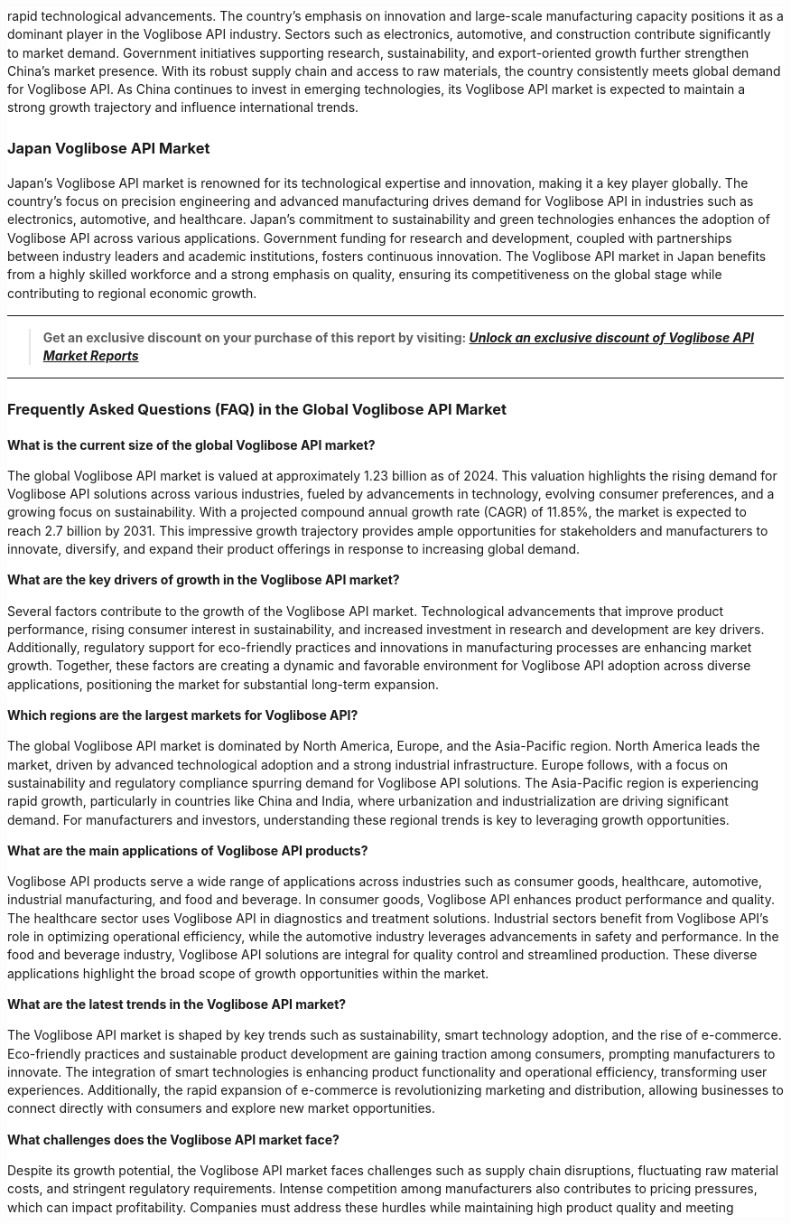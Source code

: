 rapid technological advancements. The country&rsquo;s emphasis on innovation and large-scale manufacturing capacity positions it as a dominant player in the Voglibose API industry. Sectors such as electronics, automotive, and construction contribute significantly to market demand. Government initiatives supporting research, sustainability, and export-oriented growth further strengthen China&rsquo;s market presence. With its robust supply chain and access to raw materials, the country consistently meets global demand for Voglibose API. As China continues to invest in emerging technologies, its Voglibose API market is expected to maintain a strong growth trajectory and influence international trends.</p><h3>Japan Voglibose API Market</h3><p>Japan&rsquo;s Voglibose API market is renowned for its technological expertise and innovation, making it a key player globally. The country&rsquo;s focus on precision engineering and advanced manufacturing drives demand for Voglibose API in industries such as electronics, automotive, and healthcare. Japan&rsquo;s commitment to sustainability and green technologies enhances the adoption of Voglibose API across various applications. Government funding for research and development, coupled with partnerships between industry leaders and academic institutions, fosters continuous innovation. The Voglibose API market in Japan benefits from a highly skilled workforce and a strong emphasis on quality, ensuring its competitiveness on the global stage while contributing to regional economic growth.</p><hr /><blockquote><p><strong>Get an exclusive discount on your purchase of this report by visiting: <em><a href="://marketresearchpulse.com/ask-for-discount/5624?utm_source=Github&amp;utm_medium=029">Unlock an exclusive discount of Voglibose API Market Reports</a></em>&nbsp;</strong></p></blockquote><hr /><h3>Frequently Asked Questions (FAQ) in the Global Voglibose API Market</h3><p><strong>What is the current size of the global Voglibose API market?</strong></p><p>The global Voglibose API market is valued at approximately 1.23 billion as of 2024. This valuation highlights the rising demand for Voglibose API solutions across various industries, fueled by advancements in technology, evolving consumer preferences, and a growing focus on sustainability. With a projected compound annual growth rate (CAGR) of 11.85%, the market is expected to reach 2.7 billion by 2031. This impressive growth trajectory provides ample opportunities for stakeholders and manufacturers to innovate, diversify, and expand their product offerings in response to increasing global demand.</p><p><strong>What are the key drivers of growth in the Voglibose API market?</strong></p><p>Several factors contribute to the growth of the Voglibose API market. Technological advancements that improve product performance, rising consumer interest in sustainability, and increased investment in research and development are key drivers. Additionally, regulatory support for eco-friendly practices and innovations in manufacturing processes are enhancing market growth. Together, these factors are creating a dynamic and favorable environment for Voglibose API adoption across diverse applications, positioning the market for substantial long-term expansion.</p><p><strong>Which regions are the largest markets for Voglibose API?</strong></p><p>The global Voglibose API market is dominated by North America, Europe, and the Asia-Pacific region. North America leads the market, driven by advanced technological adoption and a strong industrial infrastructure. Europe follows, with a focus on sustainability and regulatory compliance spurring demand for Voglibose API solutions. The Asia-Pacific region is experiencing rapid growth, particularly in countries like China and India, where urbanization and industrialization are driving significant demand. For manufacturers and investors, understanding these regional trends is key to leveraging growth opportunities.</p><p><strong>What are the main applications of Voglibose API products?</strong></p><p>Voglibose API products serve a wide range of applications across industries such as consumer goods, healthcare, automotive, industrial manufacturing, and food and beverage. In consumer goods, Voglibose API enhances product performance and quality. The healthcare sector uses Voglibose API in diagnostics and treatment solutions. Industrial sectors benefit from Voglibose API&rsquo;s role in optimizing operational efficiency, while the automotive industry leverages advancements in safety and performance. In the food and beverage industry, Voglibose API solutions are integral for quality control and streamlined production. These diverse applications highlight the broad scope of growth opportunities within the market.</p><p><strong>What are the latest trends in the Voglibose API market?</strong></p><p>The Voglibose API market is shaped by key trends such as sustainability, smart technology adoption, and the rise of e-commerce. Eco-friendly practices and sustainable product development are gaining traction among consumers, prompting manufacturers to innovate. The integration of smart technologies is enhancing product functionality and operational efficiency, transforming user experiences. Additionally, the rapid expansion of e-commerce is revolutionizing marketing and distribution, allowing businesses to connect directly with consumers and explore new market opportunities.</p><p><strong>What challenges does the Voglibose API market face?</strong></p><p>Despite its growth potential, the Voglibose API market faces challenges such as supply chain disruptions, fluctuating raw material costs, and stringent regulatory requirements. Intense competition among manufacturers also contributes to pricing pressures, which can impact profitability. Companies must address these hurdles while maintaining high product quality and meeting